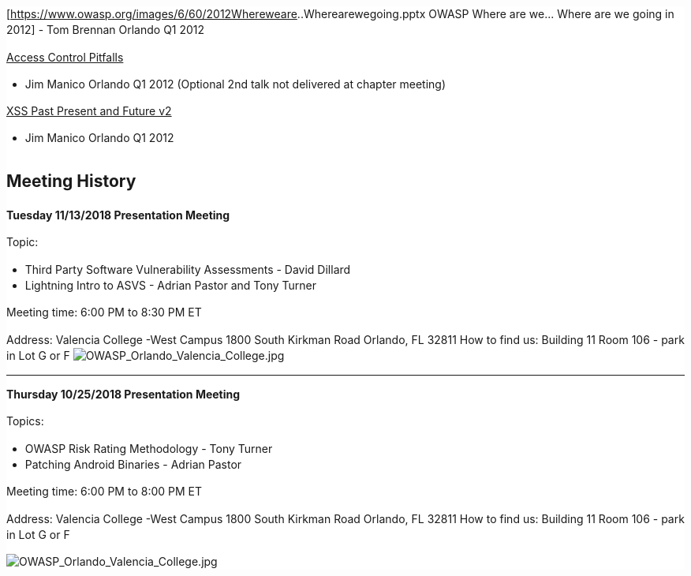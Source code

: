 \[<https://www.owasp.org/images/6/60/2012Whereweare>..Wherearewegoing.pptx
OWASP Where are we... Where are we going in 2012\] - Tom Brennan Orlando
Q1 2012

[Access Control
Pitfalls](https://www.owasp.org/images/c/ce/Access_Control_Pitfalls_v1.1.pptx)
- Jim Manico Orlando Q1 2012 (Optional 2nd talk not delivered at chapter
meeting)

[XSS Past Present and Future
v2](https://www.owasp.org/images/e/e8/XSS_Past_Present_and_Future_v2.pptx)
- Jim Manico Orlando Q1 2012

## Meeting History

**Tuesday 11/13/2018 Presentation Meeting**

Topic:

  - Third Party Software Vulnerability Assessments - David Dillard
  - Lightning Intro to ASVS - Adrian Pastor and Tony Turner

Meeting time:
6:00 PM to 8:30 PM ET

Address:
Valencia College -West Campus
1800 South Kirkman Road
Orlando, FL 32811
How to find us:
Building 11 Room 106 - park in Lot G or F
![OWASP_Orlando_Valencia_College.jpg](OWASP_Orlando_Valencia_College.jpg
"OWASP_Orlando_Valencia_College.jpg")

-----

**Thursday 10/25/2018 Presentation Meeting**

Topics:

  - OWASP Risk Rating Methodology - Tony Turner
  - Patching Android Binaries - Adrian Pastor

Meeting time:
6:00 PM to 8:00 PM ET

Address:
Valencia College -West Campus
1800 South Kirkman Road
Orlando, FL 32811
How to find us:
Building 11 Room 106 - park in Lot G or F

![OWASP_Orlando_Valencia_College.jpg](OWASP_Orlando_Valencia_College.jpg
"OWASP_Orlando_Valencia_College.jpg")
